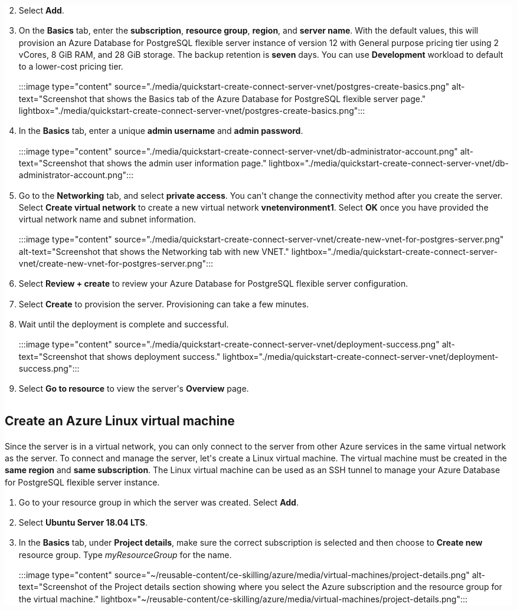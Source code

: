 2. Select **Add**.


4. On the **Basics** tab, enter the **subscription**, **resource group**, **region**, and **server name**.  With the default values, this will provision an Azure Database for PostgreSQL flexible server instance of version 12 with General purpose pricing tier  using 2 vCores, 8 GiB RAM, and 28 GiB storage. The backup retention is **seven** days. You can use **Development** workload to default to a lower-cost pricing tier.

    :::image type="content" source="./media/quickstart-create-connect-server-vnet/postgres-create-basics.png" alt-text="Screenshot that shows the Basics tab of the Azure Database for PostgreSQL flexible server page." lightbox="./media/quickstart-create-connect-server-vnet/postgres-create-basics.png":::

5. In the **Basics** tab, enter  a unique **admin username** and **admin password**.

    :::image type="content" source="./media/quickstart-create-connect-server-vnet/db-administrator-account.png" alt-text="Screenshot that shows the admin user information page." lightbox="./media/quickstart-create-connect-server-vnet/db-administrator-account.png":::

6.  Go to the **Networking** tab, and select **private access**. You can't change the connectivity method after you create the server. Select **Create virtual network** to create a new  virtual network **vnetenvironment1**. Select **OK** once you have provided the virtual network name and subnet information.

    :::image type="content" source="./media/quickstart-create-connect-server-vnet/create-new-vnet-for-postgres-server.png" alt-text="Screenshot that shows the Networking tab with new VNET." lightbox="./media/quickstart-create-connect-server-vnet/create-new-vnet-for-postgres-server.png":::

7. Select **Review + create** to review your Azure Database for PostgreSQL flexible server configuration.

8. Select **Create** to provision the server. Provisioning can take a few minutes.

9. Wait until the deployment is complete and successful.

   :::image type="content" source="./media/quickstart-create-connect-server-vnet/deployment-success.png" alt-text="Screenshot that shows deployment success." lightbox="./media/quickstart-create-connect-server-vnet/deployment-success.png":::

9.  Select **Go to resource** to view the server's **Overview** page.

## Create an Azure Linux virtual machine

Since the server is in a virtual network, you can only connect to the server from other Azure services in the same virtual network as the server. To connect and manage the server, let's create a Linux virtual machine. The virtual machine must be created in the **same region** and **same subscription**. The Linux virtual machine can be used as an SSH tunnel to manage your Azure Database for PostgreSQL flexible server instance. 

1. Go to your resource group in which the server was created. Select **Add**.
2. Select **Ubuntu Server 18.04 LTS**.
3. In the **Basics** tab, under **Project details**, make sure the correct subscription is selected and then choose to **Create new** resource group. Type *myResourceGroup* for the name.

   :::image type="content" source="~/reusable-content/ce-skilling/azure/media/virtual-machines/project-details.png" alt-text="Screenshot of the Project details section showing where you select the Azure subscription and the resource group for the virtual machine." lightbox="~/reusable-content/ce-skilling/azure/media/virtual-machines/project-details.png"::: 
